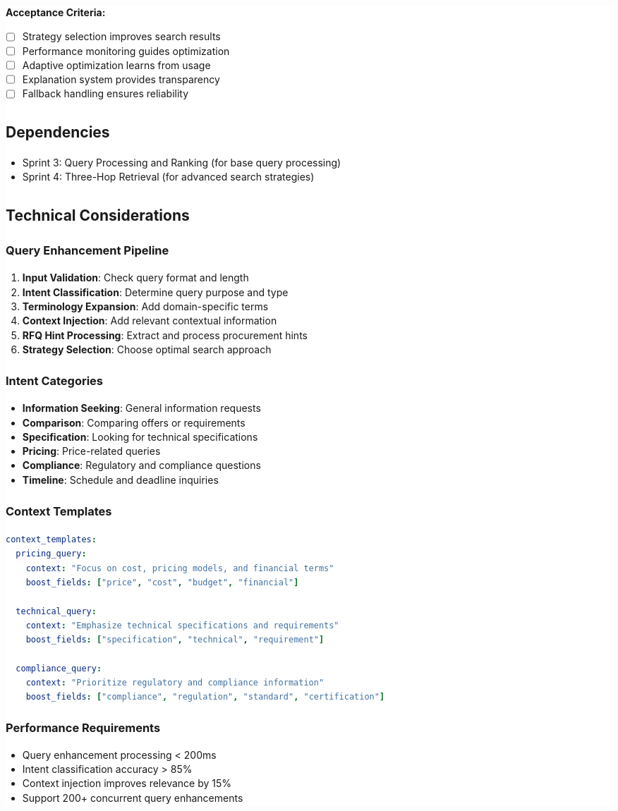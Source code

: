 **Acceptance Criteria:**
- [ ] Strategy selection improves search results
- [ ] Performance monitoring guides optimization
- [ ] Adaptive optimization learns from usage
- [ ] Explanation system provides transparency
- [ ] Fallback handling ensures reliability

## Dependencies
- Sprint 3: Query Processing and Ranking (for base query processing)
- Sprint 4: Three-Hop Retrieval (for advanced search strategies)

## Technical Considerations

### Query Enhancement Pipeline
1. **Input Validation**: Check query format and length
2. **Intent Classification**: Determine query purpose and type
3. **Terminology Expansion**: Add domain-specific terms
4. **Context Injection**: Add relevant contextual information
5. **RFQ Hint Processing**: Extract and process procurement hints
6. **Strategy Selection**: Choose optimal search approach

### Intent Categories
- **Information Seeking**: General information requests
- **Comparison**: Comparing offers or requirements
- **Specification**: Looking for technical specifications
- **Pricing**: Price-related queries
- **Compliance**: Regulatory and compliance questions
- **Timeline**: Schedule and deadline inquiries

### Context Templates
```yaml
context_templates:
  pricing_query:
    context: "Focus on cost, pricing models, and financial terms"
    boost_fields: ["price", "cost", "budget", "financial"]
  
  technical_query:
    context: "Emphasize technical specifications and requirements"
    boost_fields: ["specification", "technical", "requirement"]
  
  compliance_query:
    context: "Prioritize regulatory and compliance information"
    boost_fields: ["compliance", "regulation", "standard", "certification"]
```

### Performance Requirements
- Query enhancement processing < 200ms
- Intent classification accuracy > 85%
- Context injection improves relevance by 15%
- Support 200+ concurrent query enhancements
